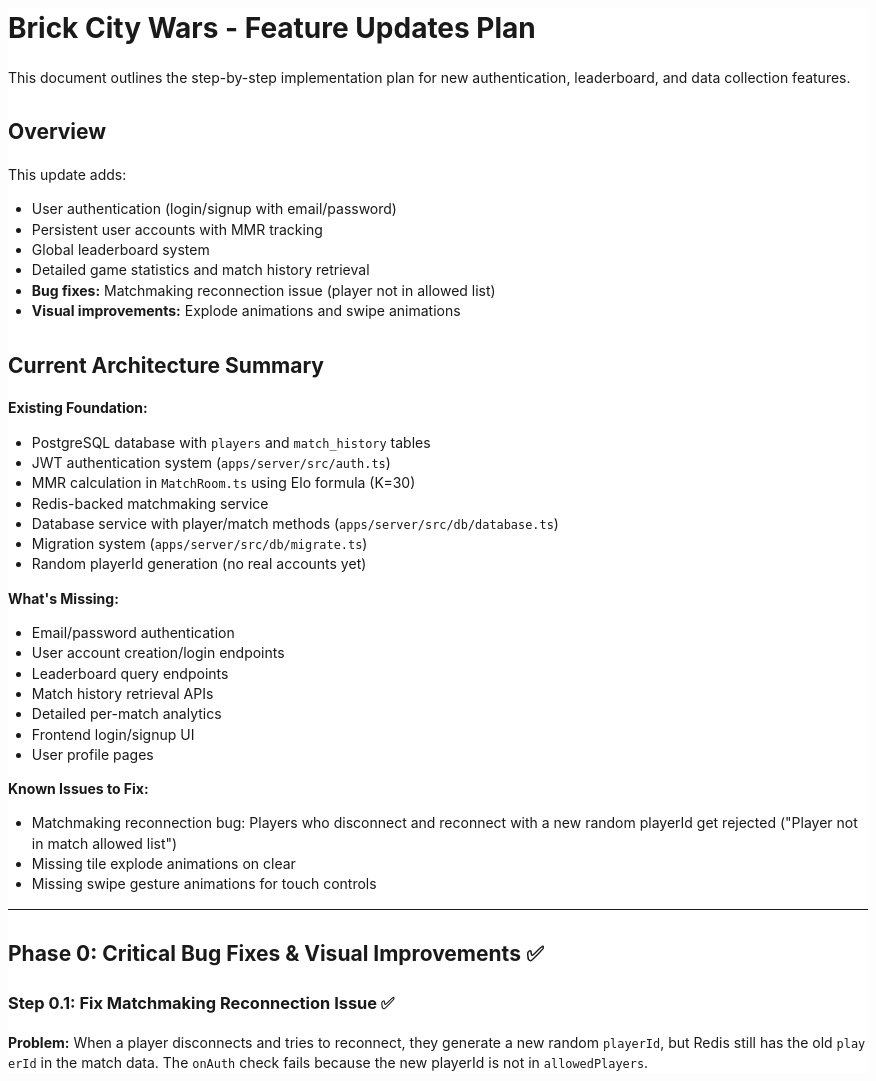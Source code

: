 # Brick City Wars - Feature Updates Plan

This document outlines the step-by-step implementation plan for new authentication, leaderboard, and data collection features.

## Overview

This update adds:
- User authentication (login/signup with email/password)
- Persistent user accounts with MMR tracking
- Global leaderboard system
- Detailed game statistics and match history retrieval
- **Bug fixes:** Matchmaking reconnection issue (player not in allowed list)
- **Visual improvements:** Explode animations and swipe animations

## Current Architecture Summary

**Existing Foundation:**
- PostgreSQL database with `players` and `match_history` tables
- JWT authentication system (`apps/server/src/auth.ts`)
- MMR calculation in `MatchRoom.ts` using Elo formula (K=30)
- Redis-backed matchmaking service
- Database service with player/match methods (`apps/server/src/db/database.ts`)
- Migration system (`apps/server/src/db/migrate.ts`)
- Random playerId generation (no real accounts yet)

**What's Missing:**
- Email/password authentication
- User account creation/login endpoints
- Leaderboard query endpoints
- Match history retrieval APIs
- Detailed per-match analytics
- Frontend login/signup UI
- User profile pages

**Known Issues to Fix:**
- Matchmaking reconnection bug: Players who disconnect and reconnect with a new random playerId get rejected ("Player not in match allowed list")
- Missing tile explode animations on clear
- Missing swipe gesture animations for touch controls

---

## Phase 0: Critical Bug Fixes & Visual Improvements ✅

### Step 0.1: Fix Matchmaking Reconnection Issue ✅

**Problem:** When a player disconnects and tries to reconnect, they generate a new random `playerId`, but Redis still has the old `playerId` in the match data. The `onAuth` check fails because the new playerId is not in `allowedPlayers`.
